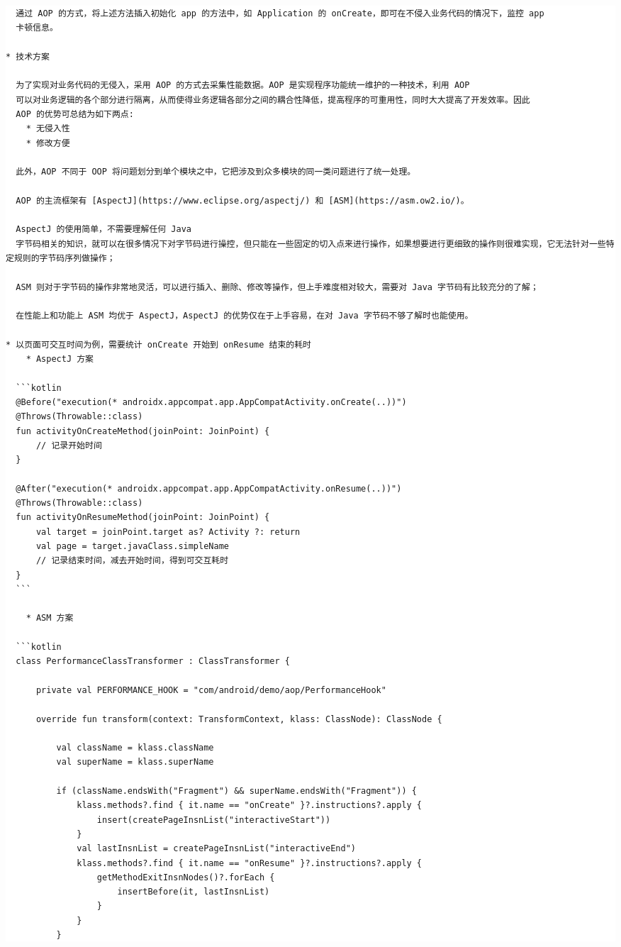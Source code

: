       通过 AOP 的方式，将上述方法插入初始化 app 的方法中，如 Application 的 onCreate，即可在不侵入业务代码的情况下，监控 app
      卡顿信息。

    * 技术方案

      为了实现对业务代码的无侵入，采用 AOP 的方式去采集性能数据。AOP 是实现程序功能统一维护的一种技术，利用 AOP
      可以对业务逻辑的各个部分进行隔离，从而使得业务逻辑各部分之间的耦合性降低，提高程序的可重用性，同时大大提高了开发效率。因此
      AOP 的优势可总结为如下两点:
        * 无侵入性
        * 修改方便

      此外，AOP 不同于 OOP 将问题划分到单个模块之中，它把涉及到众多模块的同一类问题进行了统一处理。

      AOP 的主流框架有 [AspectJ](https://www.eclipse.org/aspectj/) 和 [ASM](https://asm.ow2.io/)。

      AspectJ 的使用简单，不需要理解任何 Java
      字节码相关的知识，就可以在很多情况下对字节码进行操控，但只能在一些固定的切入点来进行操作，如果想要进行更细致的操作则很难实现，它无法针对一些特定规则的字节码序列做操作；

      ASM 则对于字节码的操作非常地灵活，可以进行插入、删除、修改等操作，但上手难度相对较大，需要对 Java 字节码有比较充分的了解；

      在性能上和功能上 ASM 均优于 AspectJ，AspectJ 的优势仅在于上手容易，在对 Java 字节码不够了解时也能使用。

    * 以页⾯可交互时间为例，需要统计 onCreate 开始到 onResume 结束的耗时
        * AspectJ 方案

      ```kotlin
      @Before("execution(* androidx.appcompat.app.AppCompatActivity.onCreate(..))")
      @Throws(Throwable::class)
      fun activityOnCreateMethod(joinPoint: JoinPoint) {
          // 记录开始时间
      }
      
      @After("execution(* androidx.appcompat.app.AppCompatActivity.onResume(..))")
      @Throws(Throwable::class)
      fun activityOnResumeMethod(joinPoint: JoinPoint) {
          val target = joinPoint.target as? Activity ?: return
          val page = target.javaClass.simpleName
          // 记录结束时间，减去开始时间，得到可交互耗时
      }
      ```

        * ASM 方案

      ```kotlin
      class PerformanceClassTransformer : ClassTransformer {
      
          private val PERFORMANCE_HOOK = "com/android/demo/aop/PerformanceHook"
      
          override fun transform(context: TransformContext, klass: ClassNode): ClassNode {
      
              val className = klass.className
              val superName = klass.superName
      
              if (className.endsWith("Fragment") && superName.endsWith("Fragment")) {
                  klass.methods?.find { it.name == "onCreate" }?.instructions?.apply {
                      insert(createPageInsnList("interactiveStart"))
                  }
                  val lastInsnList = createPageInsnList("interactiveEnd")
                  klass.methods?.find { it.name == "onResume" }?.instructions?.apply {
                      getMethodExitInsnNodes()?.forEach {
                          insertBefore(it, lastInsnList)
                      }
                  }
              }
      